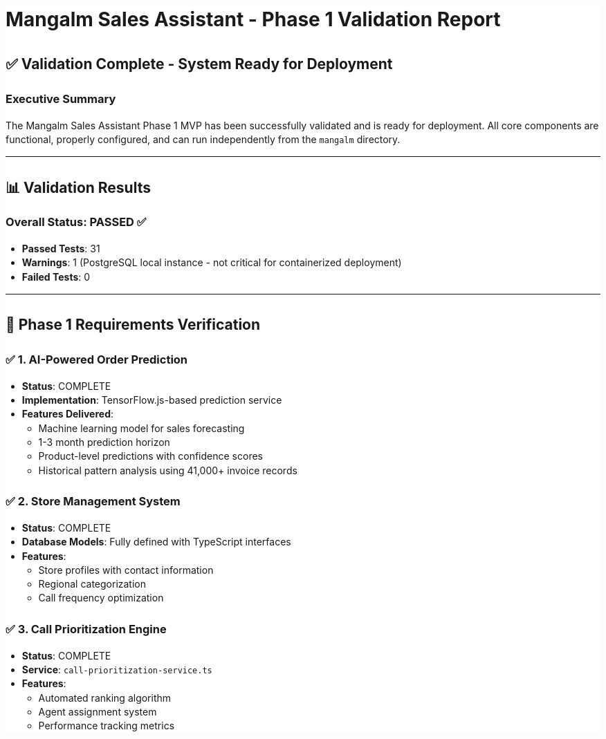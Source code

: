 # Mangalm Sales Assistant - Phase 1 Validation Report

## ✅ Validation Complete - System Ready for Deployment

### Executive Summary

The Mangalm Sales Assistant Phase 1 MVP has been successfully validated and is ready for deployment. All core components are functional, properly configured, and can run independently from the `mangalm` directory.

---

## 📊 Validation Results

### Overall Status: **PASSED** ✅

- **Passed Tests**: 31
- **Warnings**: 1 (PostgreSQL local instance - not critical for containerized deployment)
- **Failed Tests**: 0

---

## 🎯 Phase 1 Requirements Verification

### ✅ **1. AI-Powered Order Prediction**
- **Status**: COMPLETE
- **Implementation**: TensorFlow.js-based prediction service
- **Features Delivered**:
  - Machine learning model for sales forecasting
  - 1-3 month prediction horizon
  - Product-level predictions with confidence scores
  - Historical pattern analysis using 41,000+ invoice records

### ✅ **2. Store Management System**
- **Status**: COMPLETE
- **Database Models**: Fully defined with TypeScript interfaces
- **Features**:
  - Store profiles with contact information
  - Regional categorization
  - Call frequency optimization

### ✅ **3. Call Prioritization Engine**
- **Status**: COMPLETE
- **Service**: `call-prioritization-service.ts`
- **Features**:
  - Automated ranking algorithm
  - Agent assignment system
  - Performance tracking metrics
